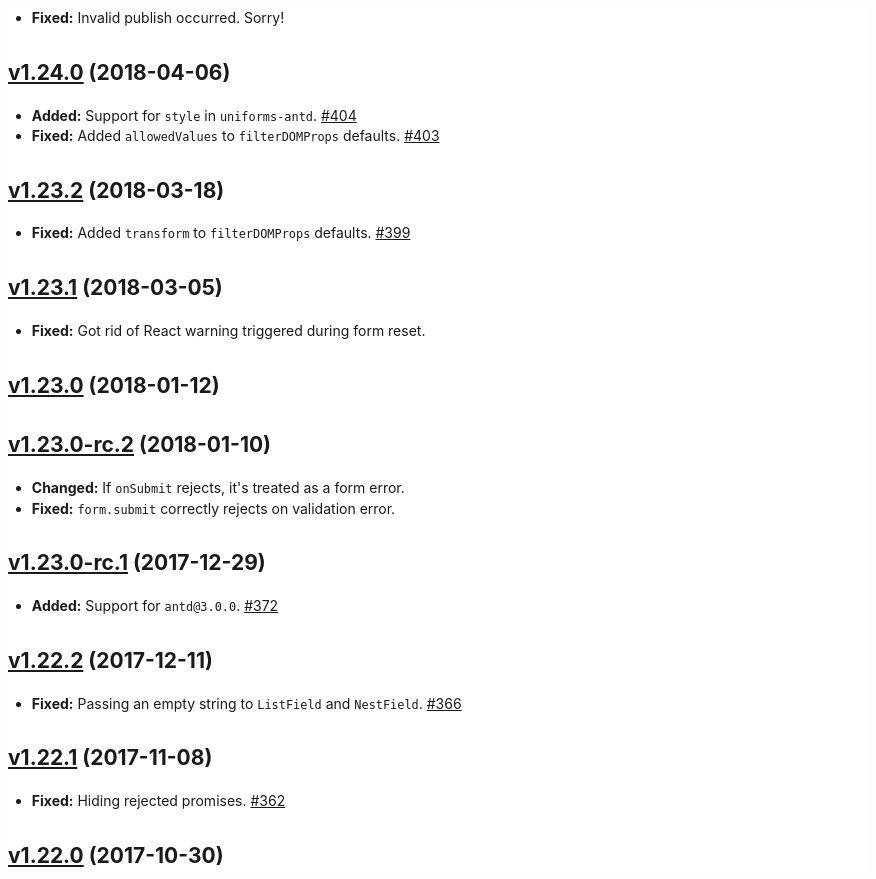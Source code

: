 - **Fixed:** Invalid publish occurred. Sorry!

## [v1.24.0](https://github.com/vazco/uniforms/tree/v1.24.0) (2018-04-06)

- **Added:** Support for `style` in `uniforms-antd`. [\#404](https://github.com/vazco/uniforms/issues/404)
- **Fixed:** Added `allowedValues` to `filterDOMProps` defaults. [\#403](https://github.com/vazco/uniforms/issues/403)

## [v1.23.2](https://github.com/vazco/uniforms/tree/v1.23.2) (2018-03-18)

- **Fixed:** Added `transform` to `filterDOMProps` defaults. [\#399](https://github.com/vazco/uniforms/issues/399)

## [v1.23.1](https://github.com/vazco/uniforms/tree/v1.23.1) (2018-03-05)

- **Fixed:** Got rid of React warning triggered during form reset.

## [v1.23.0](https://github.com/vazco/uniforms/tree/v1.23.0) (2018-01-12)

## [v1.23.0-rc.2](https://github.com/vazco/uniforms/tree/v1.23.0-rc.2) (2018-01-10)

- **Changed:** If `onSubmit` rejects, it's treated as a form error.
- **Fixed:** `form.submit` correctly rejects on validation error.

## [v1.23.0-rc.1](https://github.com/vazco/uniforms/tree/v1.23.0-rc.1) (2017-12-29)

- **Added:** Support for `antd@3.0.0`. [\#372](https://github.com/vazco/uniforms/issues/372)

## [v1.22.2](https://github.com/vazco/uniforms/tree/v1.22.2) (2017-12-11)

- **Fixed:** Passing an empty string to `ListField` and `NestField`. [\#366](https://github.com/vazco/uniforms/issues/366)

## [v1.22.1](https://github.com/vazco/uniforms/tree/v1.22.1) (2017-11-08)

- **Fixed:** Hiding rejected promises. [\#362](https://github.com/vazco/uniforms/issues/362)

## [v1.22.0](https://github.com/vazco/uniforms/tree/v1.22.0) (2017-10-30)
